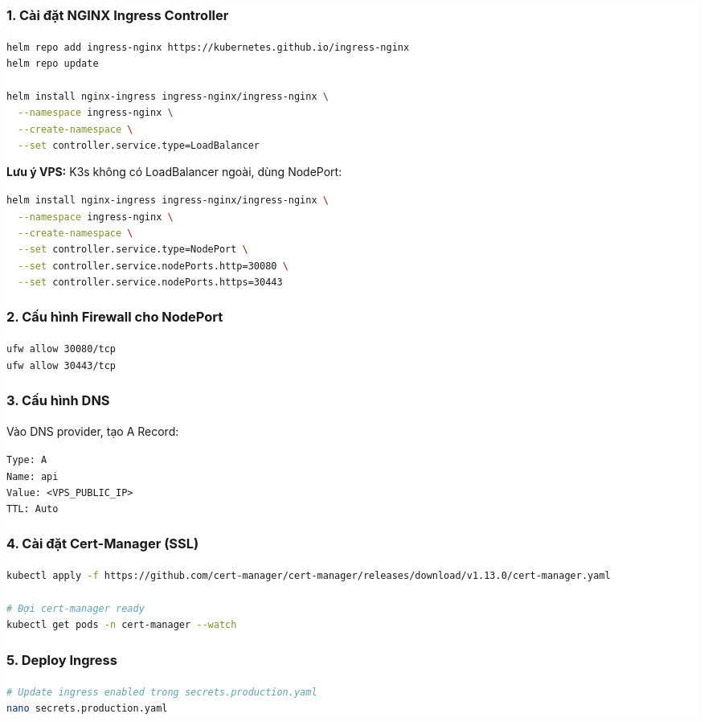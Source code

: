 ### 1. Cài đặt NGINX Ingress Controller

```bash
helm repo add ingress-nginx https://kubernetes.github.io/ingress-nginx
helm repo update

helm install nginx-ingress ingress-nginx/ingress-nginx \
  --namespace ingress-nginx \
  --create-namespace \
  --set controller.service.type=LoadBalancer
```

**Lưu ý VPS:** K3s không có LoadBalancer ngoài, dùng NodePort:

```bash
helm install nginx-ingress ingress-nginx/ingress-nginx \
  --namespace ingress-nginx \
  --create-namespace \
  --set controller.service.type=NodePort \
  --set controller.service.nodePorts.http=30080 \
  --set controller.service.nodePorts.https=30443
```

### 2. Cấu hình Firewall cho NodePort

```bash
ufw allow 30080/tcp
ufw allow 30443/tcp
```

### 3. Cấu hình DNS

Vào DNS provider, tạo A Record:

```
Type: A
Name: api
Value: <VPS_PUBLIC_IP>
TTL: Auto
```

### 4. Cài đặt Cert-Manager (SSL)

```bash
kubectl apply -f https://github.com/cert-manager/cert-manager/releases/download/v1.13.0/cert-manager.yaml

# Đợi cert-manager ready
kubectl get pods -n cert-manager --watch
```

### 5. Deploy Ingress

```bash
# Update ingress enabled trong secrets.production.yaml
nano secrets.production.yaml
```
